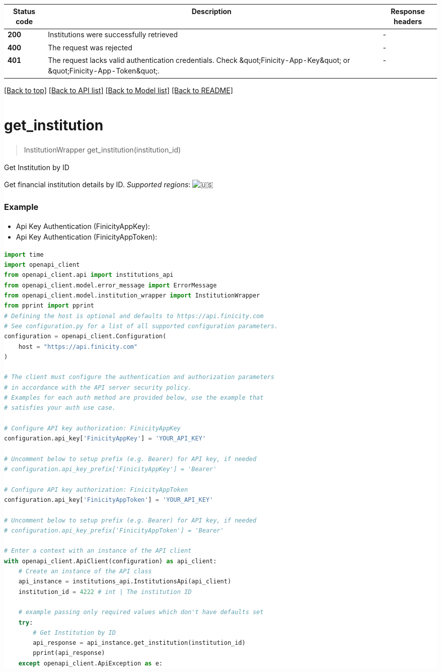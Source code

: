 | Status code | Description | Response headers |
|-------------|-------------|------------------|
**200** | Institutions were successfully retrieved |  -  |
**400** | The request was rejected |  -  |
**401** | The request lacks valid authentication credentials. Check \&quot;Finicity-App-Key\&quot; or \&quot;Finicity-App-Token\&quot;. |  -  |

[[Back to top]](#) [[Back to API list]](../README.md#documentation-for-api-endpoints) [[Back to Model list]](../README.md#documentation-for-models) [[Back to README]](../README.md)

# **get_institution**
> InstitutionWrapper get_institution(institution_id)

Get Institution by ID

Get financial institution details by ID.  _Supported regions_: ![🇺🇸](https://flagcdn.com/20x15/us.png)

### Example

* Api Key Authentication (FinicityAppKey):
* Api Key Authentication (FinicityAppToken):

```python
import time
import openapi_client
from openapi_client.api import institutions_api
from openapi_client.model.error_message import ErrorMessage
from openapi_client.model.institution_wrapper import InstitutionWrapper
from pprint import pprint
# Defining the host is optional and defaults to https://api.finicity.com
# See configuration.py for a list of all supported configuration parameters.
configuration = openapi_client.Configuration(
    host = "https://api.finicity.com"
)

# The client must configure the authentication and authorization parameters
# in accordance with the API server security policy.
# Examples for each auth method are provided below, use the example that
# satisfies your auth use case.

# Configure API key authorization: FinicityAppKey
configuration.api_key['FinicityAppKey'] = 'YOUR_API_KEY'

# Uncomment below to setup prefix (e.g. Bearer) for API key, if needed
# configuration.api_key_prefix['FinicityAppKey'] = 'Bearer'

# Configure API key authorization: FinicityAppToken
configuration.api_key['FinicityAppToken'] = 'YOUR_API_KEY'

# Uncomment below to setup prefix (e.g. Bearer) for API key, if needed
# configuration.api_key_prefix['FinicityAppToken'] = 'Bearer'

# Enter a context with an instance of the API client
with openapi_client.ApiClient(configuration) as api_client:
    # Create an instance of the API class
    api_instance = institutions_api.InstitutionsApi(api_client)
    institution_id = 4222 # int | The institution ID

    # example passing only required values which don't have defaults set
    try:
        # Get Institution by ID
        api_response = api_instance.get_institution(institution_id)
        pprint(api_response)
    except openapi_client.ApiException as e:
```